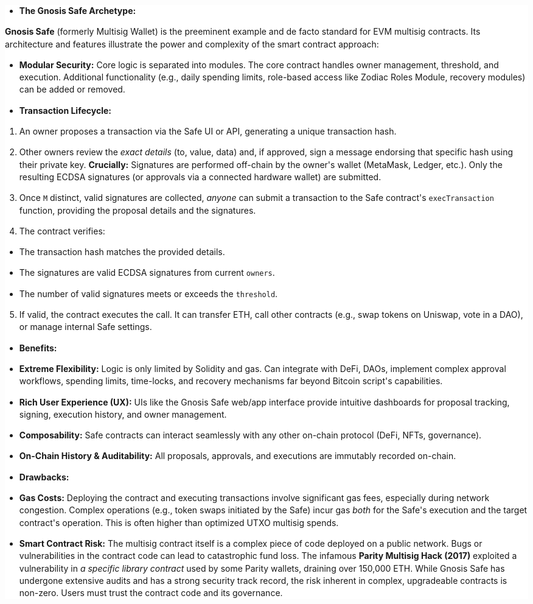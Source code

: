 *   **The Gnosis Safe Archetype:**

**Gnosis Safe** (formerly Multisig Wallet) is the preeminent example and de facto standard for EVM multisig contracts. Its architecture and features illustrate the power and complexity of the smart contract approach:

*   **Modular Security:** Core logic is separated into modules. The core contract handles owner management, threshold, and execution. Additional functionality (e.g., daily spending limits, role-based access like Zodiac Roles Module, recovery modules) can be added or removed.

*   **Transaction Lifecycle:**

1.  An owner proposes a transaction via the Safe UI or API, generating a unique transaction hash.

2.  Other owners review the *exact details* (to, value, data) and, if approved, sign a message endorsing that specific hash using their private key. **Crucially:** Signatures are performed off-chain by the owner's wallet (MetaMask, Ledger, etc.). Only the resulting ECDSA signatures (or approvals via a connected hardware wallet) are submitted.

3.  Once `M` distinct, valid signatures are collected, *anyone* can submit a transaction to the Safe contract's `execTransaction` function, providing the proposal details and the signatures.

4.  The contract verifies:

*   The transaction hash matches the provided details.

*   The signatures are valid ECDSA signatures from current `owners`.

*   The number of valid signatures meets or exceeds the `threshold`.

5.  If valid, the contract executes the call. It can transfer ETH, call other contracts (e.g., swap tokens on Uniswap, vote in a DAO), or manage internal Safe settings.

*   **Benefits:**

*   **Extreme Flexibility:** Logic is only limited by Solidity and gas. Can integrate with DeFi, DAOs, implement complex approval workflows, spending limits, time-locks, and recovery mechanisms far beyond Bitcoin script's capabilities.

*   **Rich User Experience (UX):** UIs like the Gnosis Safe web/app interface provide intuitive dashboards for proposal tracking, signing, execution history, and owner management.

*   **Composability:** Safe contracts can interact seamlessly with any other on-chain protocol (DeFi, NFTs, governance).

*   **On-Chain History & Auditability:** All proposals, approvals, and executions are immutably recorded on-chain.

*   **Drawbacks:**

*   **Gas Costs:** Deploying the contract and executing transactions involve significant gas fees, especially during network congestion. Complex operations (e.g., token swaps initiated by the Safe) incur gas *both* for the Safe's execution and the target contract's operation. This is often higher than optimized UTXO multisig spends.

*   **Smart Contract Risk:** The multisig contract itself is a complex piece of code deployed on a public network. Bugs or vulnerabilities in the contract code can lead to catastrophic fund loss. The infamous **Parity Multisig Hack (2017)** exploited a vulnerability in *a specific library contract* used by some Parity wallets, draining over 150,000 ETH. While Gnosis Safe has undergone extensive audits and has a strong security track record, the risk inherent in complex, upgradeable contracts is non-zero. Users must trust the contract code and its governance.

